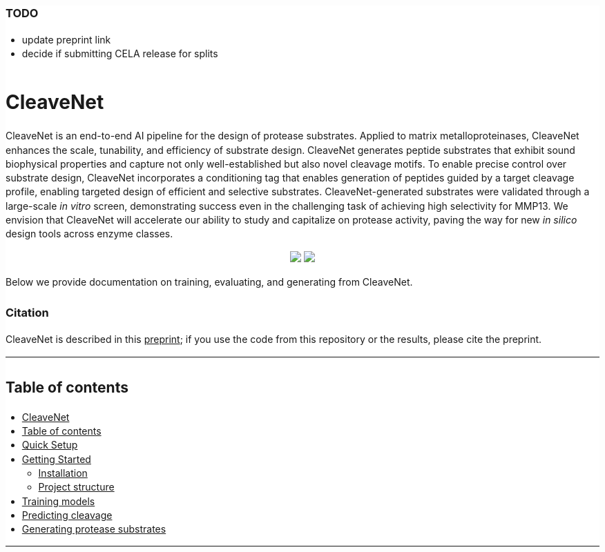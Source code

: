 ### TODO 
* update preprint link
* decide if submitting CELA release for splits 

# CleaveNet

CleaveNet is an end-to-end AI pipeline for the design of protease substrates. Applied to matrix metalloproteinases, 
CleaveNet enhances the scale, tunability, and efficiency of substrate design. CleaveNet generates peptide substrates 
that exhibit sound biophysical properties and capture not only well-established but also novel cleavage motifs. To 
enable precise control over substrate design, CleaveNet incorporates a conditioning tag that enables generation of 
peptides guided by a target cleavage profile, enabling targeted design of efficient and selective substrates. 
CleaveNet-generated substrates were validated through a large-scale _in vitro_ screen, demonstrating success even 
in the challenging task of achieving high selectivity for MMP13. We envision that CleaveNet will accelerate our ability 
to study and capitalize on protease activity, paving the way for new _in silico_ design tools across enzyme
classes.

<p align="center">
<img src="img/fig1_predictor_only.png" width="290" />
<img src="img/fig1_generator_only.png" width="505" />
</p>

Below we provide documentation on training, evaluating, and generating from CleaveNet. 

### Citation
CleaveNet is described in this [preprint](https://www.biorxiv.org/content/); if you use the code from this repository or the results, please cite the preprint.

----
## Table of contents

- [CleaveNet](#cleavenet)
- [Table of contents](#table-of-contents)
- [Quick Setup](#quick-setup)
- [Getting Started](#getting-started-)
  - [Installation](#installation)
  - [Project structure](#project-structure)
- [Training models](#training-)
- [Predicting cleavage](#cleavenet-predictor)
- [Generating protease substrates](#cleavenet-generator-)
----
